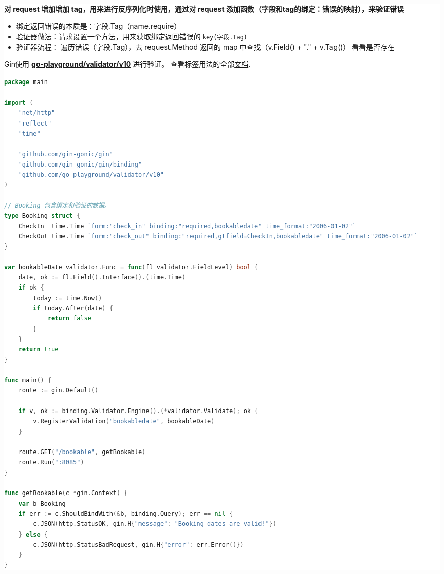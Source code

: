 **对 request 增加增加 tag，用来进行反序列化时使用，通过对 request 添加函数（字段和tag的绑定：错误的映射），来验证错误**

* 绑定返回错误的本质是：字段.Tag（name.require）
* 验证器做法：请求设置一个方法，用来获取绑定返回错误的 `key(字段.Tag)`
* 验证器流程： 遍历错误（字段.Tag），去 request.Method 返回的 map 中查找（v.Field() + "." + v.Tag()） 看看是否存在

Gin使用 [**go-playground/validator/v10**](https://github.com/go-playground/validator) 进行验证。 查看标签用法的全部[文档](https://pkg.go.dev/github.com/go-playground/validator/v10#hdr-Baked_In_Validators_and_Tags).

```go
package main

import (
	"net/http"
	"reflect"
	"time"

	"github.com/gin-gonic/gin"
	"github.com/gin-gonic/gin/binding"
	"github.com/go-playground/validator/v10"
)

// Booking 包含绑定和验证的数据。
type Booking struct {
	CheckIn  time.Time `form:"check_in" binding:"required,bookabledate" time_format:"2006-01-02"`
	CheckOut time.Time `form:"check_out" binding:"required,gtfield=CheckIn,bookabledate" time_format:"2006-01-02"`
}

var bookableDate validator.Func = func(fl validator.FieldLevel) bool {
	date, ok := fl.Field().Interface().(time.Time)
	if ok {
		today := time.Now()
		if today.After(date) {
			return false
		}
	}
	return true
}

func main() {
	route := gin.Default()

	if v, ok := binding.Validator.Engine().(*validator.Validate); ok {
		v.RegisterValidation("bookabledate", bookableDate)
	}

	route.GET("/bookable", getBookable)
	route.Run(":8085")
}

func getBookable(c *gin.Context) {
	var b Booking
	if err := c.ShouldBindWith(&b, binding.Query); err == nil {
		c.JSON(http.StatusOK, gin.H{"message": "Booking dates are valid!"})
	} else {
		c.JSON(http.StatusBadRequest, gin.H{"error": err.Error()})
	}
}
```
